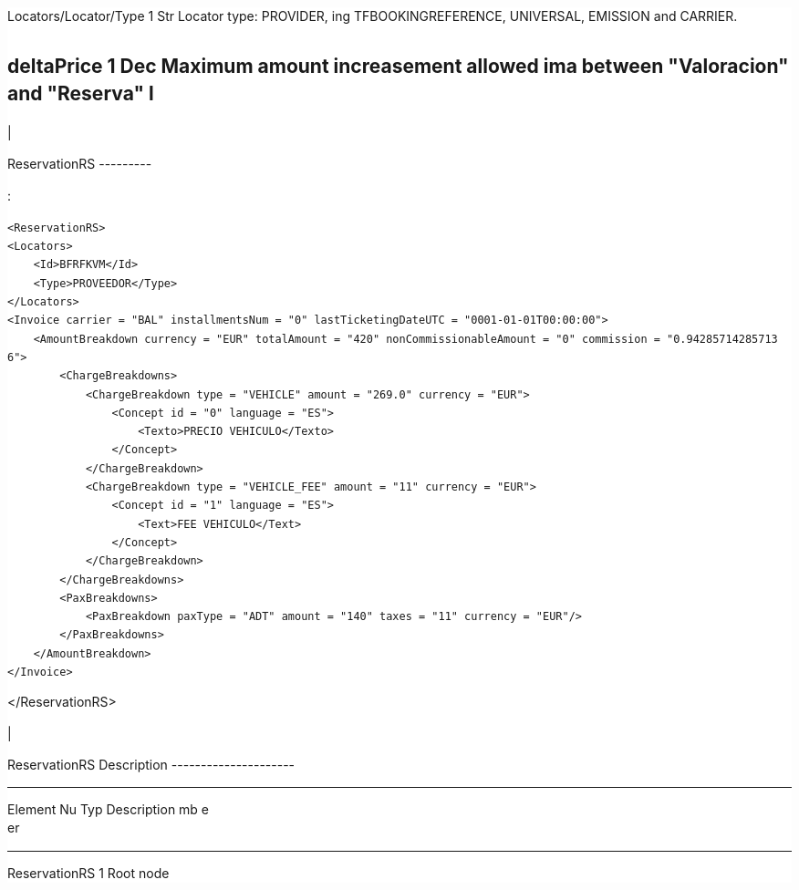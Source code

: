   Locators/Locator/Type        1  Str Locator type: PROVIDER,
                                  ing TFBOOKINGREFERENCE, UNIVERSAL,
                                      EMISSION and CARRIER.

  deltaPrice                   1  Dec Maximum amount increasement allowed
                                  ima between "Valoracion" and "Reserva"
                                  l   
  -------------------------------------------------------------------------

|

ReservationRS ---------

:

    <ReservationRS>
    <Locators>
        <Id>BFRFKVM</Id>
        <Type>PROVEEDOR</Type>
    </Locators>
    <Invoice carrier = "BAL" installmentsNum = "0" lastTicketingDateUTC = "0001-01-01T00:00:00">
        <AmountBreakdown currency = "EUR" totalAmount = "420" nonCommissionableAmount = "0" commission = "0.942857142857136">
            <ChargeBreakdowns>
                <ChargeBreakdown type = "VEHICLE" amount = "269.0" currency = "EUR">
                    <Concept id = "0" language = "ES">
                        <Texto>PRECIO VEHICULO</Texto>
                    </Concept>
                </ChargeBreakdown>
                <ChargeBreakdown type = "VEHICLE_FEE" amount = "11" currency = "EUR">
                    <Concept id = "1" language = "ES">
                        <Text>FEE VEHICULO</Text>
                    </Concept>
                </ChargeBreakdown>
            </ChargeBreakdowns>
            <PaxBreakdowns>
                <PaxBreakdown paxType = "ADT" amount = "140" taxes = "11" currency = "EUR"/>
            </PaxBreakdowns>
        </AmountBreakdown>
    </Invoice>

\</ReservationRS\>

|

ReservationRS Description ---------------------

  -------------------------------------------------------------------------
  Element                      Nu Typ Description
                               mb e   
                               er     
  ---------------------------- -- --- -------------------------------------
  ReservationRS                1      Root node
